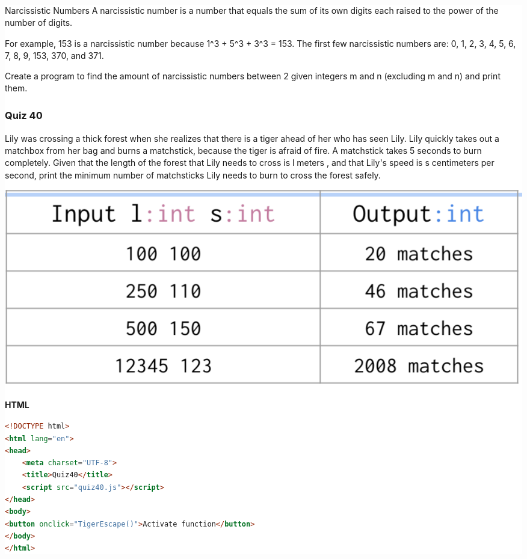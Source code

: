 Narcissistic Numbers 
A narcissistic number is a number that equals the sum of its own digits each raised to the power of the number of digits.

For example, 153 is a narcissistic number because 
1^3 + 5^3 + 3^3 = 153.
The first few narcissistic numbers are: 0, 1, 2, 3, 4, 5, 6, 7, 8, 9, 153, 370, and 371.

Create a program to find the amount of narcissistic numbers between 2 given integers m and n (excluding m and n) and print them.

### Quiz 40 


Lily was crossing a thick forest when she realizes that there is a tiger ahead of her who has seen Lily. Lily quickly takes out a matchbox from her bag and burns a matchstick, because the tiger is afraid of fire. A matchstick takes 5 seconds to burn completely.
Given that the length of the forest that Lily needs to cross is l meters , and that Lily's speed is s centimeters per second, print the minimum number of matchsticks Lily needs to burn to cross the forest safely.

![](https://github.com/isabelandreatta1/Unit4/blob/main/images/Quiz40.png)

**HTML** 
```html
<!DOCTYPE html>
<html lang="en">
<head>
    <meta charset="UTF-8">
    <title>Quiz40</title>
    <script src="quiz40.js"></script>
</head>
<body>
<button onclick="TigerEscape()">Activate function</button>
</body>
</html>
```
